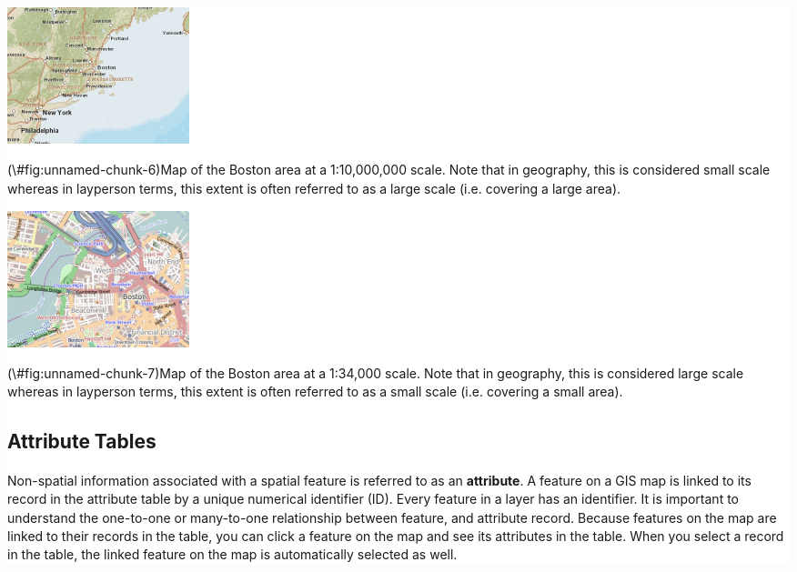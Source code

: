 <div class="figure">
<img src="img/Boston_small_scale.jpg" alt="Map of the Boston area at a 1:10,000,000 scale. Note that in geography, this is considered small scale whereas in layperson terms, this extent is often referred to as a large scale (i.e. covering a large area)." width="200" />
<p class="caption">(\#fig:unnamed-chunk-6)Map of the Boston area at a 1:10,000,000 scale. Note that in geography, this is considered small scale whereas in layperson terms, this extent is often referred to as a large scale (i.e. covering a large area).</p>
</div>


<div class="figure">
<img src="img/Boston_large_scale.jpg" alt="Map of the Boston area at a 1:34,000 scale. Note that in geography, this is considered large scale whereas in layperson terms, this extent is often referred to as a small scale (i.e. covering a small area)." width="200" />
<p class="caption">(\#fig:unnamed-chunk-7)Map of the Boston area at a 1:34,000 scale. Note that in geography, this is considered large scale whereas in layperson terms, this extent is often referred to as a small scale (i.e. covering a small area).</p>
</div>

## Attribute Tables

Non-spatial information associated with a spatial feature is referred to as an **attribute**. A feature on a GIS map is linked to its record in the attribute table by a unique numerical identifier (ID). Every feature in a layer has an identifier. It is important to understand the one-to-one or many-to-one relationship between feature, and attribute record. Because features on the map are linked to their records in the table, you can click a feature on the map and see its attributes in the table. When you select a record in the table, the linked feature on the map is automatically selected as well. 
